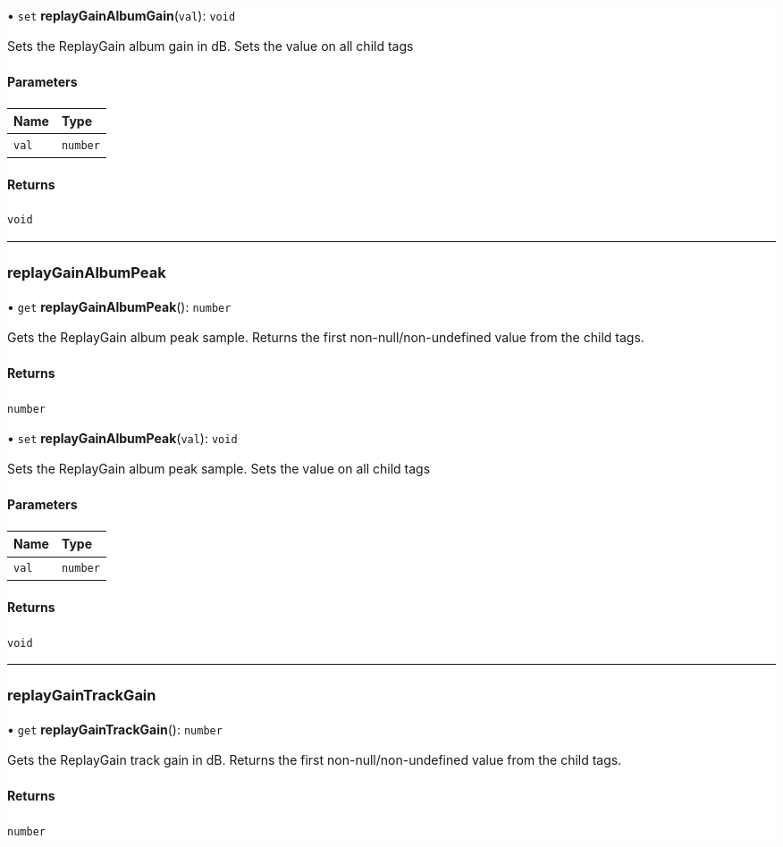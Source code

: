 • `set` **replayGainAlbumGain**(`val`): `void`

Sets the ReplayGain album gain in dB.
Sets the value on all child tags

#### Parameters

| Name | Type |
| :------ | :------ |
| `val` | `number` |

#### Returns

`void`

___

### replayGainAlbumPeak

• `get` **replayGainAlbumPeak**(): `number`

Gets the ReplayGain album peak sample.
Returns the first non-null/non-undefined value from the child tags.

#### Returns

`number`

• `set` **replayGainAlbumPeak**(`val`): `void`

Sets the ReplayGain album peak sample.
Sets the value on all child tags

#### Parameters

| Name | Type |
| :------ | :------ |
| `val` | `number` |

#### Returns

`void`

___

### replayGainTrackGain

• `get` **replayGainTrackGain**(): `number`

Gets the ReplayGain track gain in dB.
Returns the first non-null/non-undefined value from the child tags.

#### Returns

`number`
